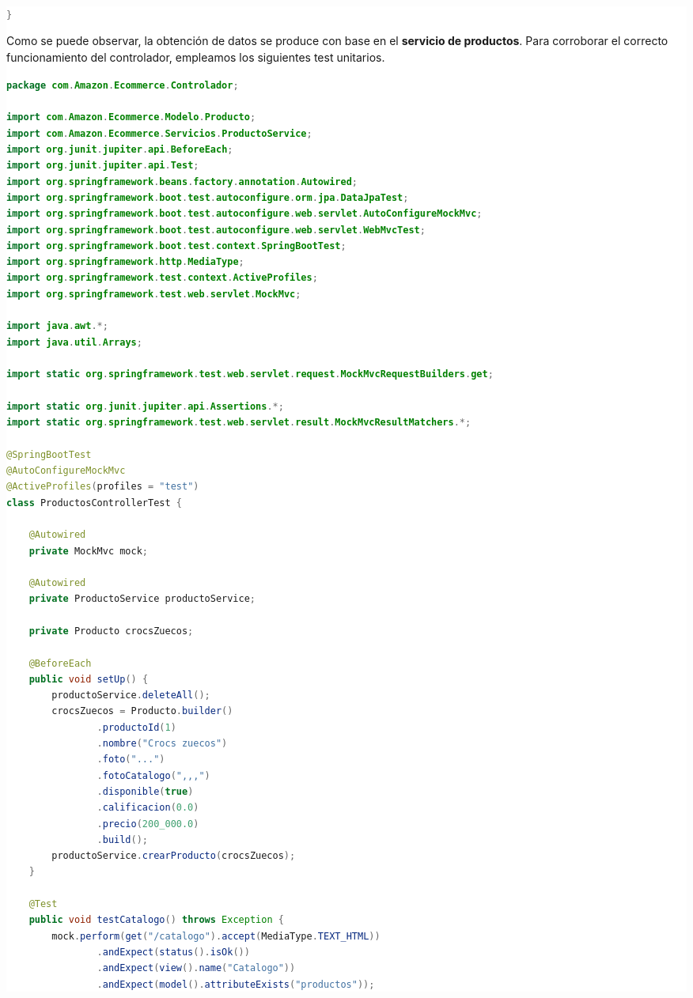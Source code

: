 ```java
}
```

Como se puede observar, la obtención de datos se produce con base en el __servicio de productos__. Para corroborar el correcto funcionamiento del controlador, empleamos los siguientes test unitarios.

```java
package com.Amazon.Ecommerce.Controlador;

import com.Amazon.Ecommerce.Modelo.Producto;
import com.Amazon.Ecommerce.Servicios.ProductoService;
import org.junit.jupiter.api.BeforeEach;
import org.junit.jupiter.api.Test;
import org.springframework.beans.factory.annotation.Autowired;
import org.springframework.boot.test.autoconfigure.orm.jpa.DataJpaTest;
import org.springframework.boot.test.autoconfigure.web.servlet.AutoConfigureMockMvc;
import org.springframework.boot.test.autoconfigure.web.servlet.WebMvcTest;
import org.springframework.boot.test.context.SpringBootTest;
import org.springframework.http.MediaType;
import org.springframework.test.context.ActiveProfiles;
import org.springframework.test.web.servlet.MockMvc;

import java.awt.*;
import java.util.Arrays;

import static org.springframework.test.web.servlet.request.MockMvcRequestBuilders.get;

import static org.junit.jupiter.api.Assertions.*;
import static org.springframework.test.web.servlet.result.MockMvcResultMatchers.*;

@SpringBootTest
@AutoConfigureMockMvc
@ActiveProfiles(profiles = "test")
class ProductosControllerTest {

    @Autowired
    private MockMvc mock;

    @Autowired
    private ProductoService productoService;

    private Producto crocsZuecos;

    @BeforeEach
    public void setUp() {
        productoService.deleteAll();
        crocsZuecos = Producto.builder()
                .productoId(1)
                .nombre("Crocs zuecos")
                .foto("...")
                .fotoCatalogo(",,,")
                .disponible(true)
                .calificacion(0.0)
                .precio(200_000.0)
                .build();
        productoService.crearProducto(crocsZuecos);
    }

    @Test
    public void testCatalogo() throws Exception {
        mock.perform(get("/catalogo").accept(MediaType.TEXT_HTML))
                .andExpect(status().isOk())
                .andExpect(view().name("Catalogo"))
                .andExpect(model().attributeExists("productos"));
```
